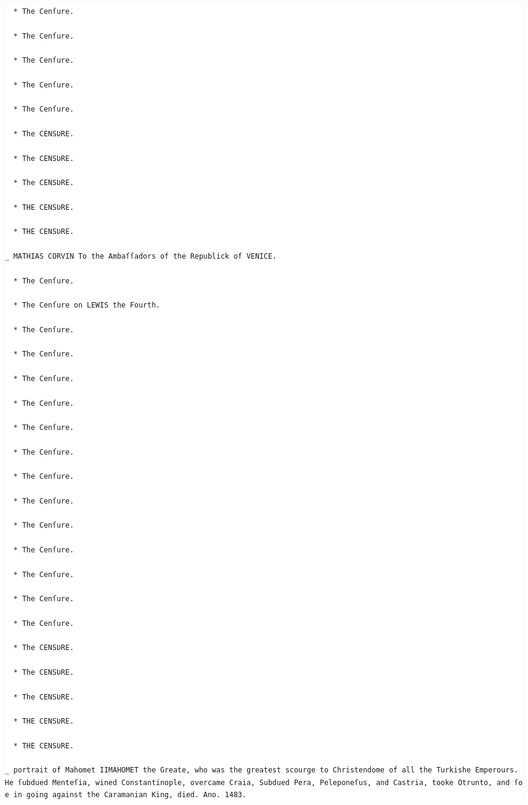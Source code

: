       * The Cenſure.

      * The Cenſure.

      * The Cenſure.

      * The Cenſure.

      * The Cenſure.

      * The CENSƲRE.

      * The CENSƲRE.

      * The CENSƲRE.

      * THE CENSƲRE.

      * THE CENSƲRE.

    _ MATHIAS CORVIN To the Ambaſſadors of the Republick of VENICE.

      * The Cenſure.

      * The Cenſure on LEWIS the Fourth.

      * The Cenſure.

      * The Cenſure.

      * The Cenſure.

      * The Cenſure.

      * The Cenſure.

      * The Cenſure.

      * The Cenſure.

      * The Cenſure.

      * The Cenſure.

      * The Cenſure.

      * The Cenſure.

      * The Cenſure.

      * The Cenſure.

      * The CENSƲRE.

      * The CENSƲRE.

      * The CENSƲRE.

      * THE CENSƲRE.

      * THE CENSƲRE.

    _ portrait of Mahomet IIMAHOMET the Greate, who was the greatest scourge to Christendome of all the Turkishe Emperours. He ſubdued Menteſia, wined Constantinople, overcame Craia, Subdued Pera, Peleponeſus, and Castria, tooke Otrunto, and ſoe in going against the Caramanian King, died. Ano. 1483.
